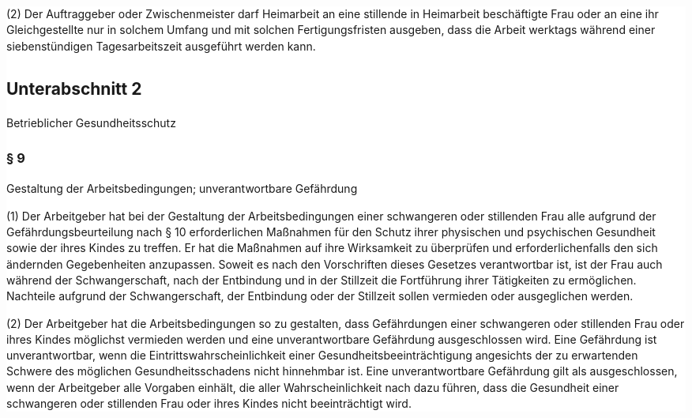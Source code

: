 </div>

<div class="jurAbsatz">

(2) Der Auftraggeber oder Zwischenmeister darf Heimarbeit an eine
stillende in Heimarbeit beschäftigte Frau oder an eine ihr
Gleichgestellte nur in solchem Umfang und mit solchen Fertigungsfristen
ausgeben, dass die Arbeit werktags während einer siebenstündigen
Tagesarbeitszeit ausgeführt werden kann.

</div>

</div>

</div>

</div>

<span id="BJNR122810017BJNG000400000.html"></span>

## Unterabschnitt 2  
Betrieblicher Gesundheitsschutz

<span id="BJNR122810017BJNE001000000.html"></span>

### § 9  
Gestaltung der Arbeitsbedingungen; unverantwortbare Gefährdung

<div>

<div class="jnhtml">

<div>

<div class="jurAbsatz">

(1) Der Arbeitgeber hat bei der Gestaltung der Arbeitsbedingungen einer
schwangeren oder stillenden Frau alle aufgrund der
Gefährdungsbeurteilung nach § 10 erforderlichen Maßnahmen für den
Schutz ihrer physischen und psychischen Gesundheit sowie der ihres
Kindes zu treffen. Er hat die Maßnahmen auf ihre Wirksamkeit zu
überprüfen und erforderlichenfalls den sich ändernden Gegebenheiten
anzupassen. Soweit es nach den Vorschriften dieses Gesetzes
verantwortbar ist, ist der Frau auch während der Schwangerschaft, nach
der Entbindung und in der Stillzeit die Fortführung ihrer Tätigkeiten zu
ermöglichen. Nachteile aufgrund der Schwangerschaft, der Entbindung oder
der Stillzeit sollen vermieden oder ausgeglichen werden.

</div>

<div class="jurAbsatz">

(2) Der Arbeitgeber hat die Arbeitsbedingungen so zu gestalten, dass
Gefährdungen einer schwangeren oder stillenden Frau oder ihres Kindes
möglichst vermieden werden und eine unverantwortbare Gefährdung
ausgeschlossen wird. Eine Gefährdung ist unverantwortbar, wenn die
Eintrittswahrscheinlichkeit einer Gesundheitsbeeinträchtigung angesichts
der zu erwartenden Schwere des möglichen Gesundheitsschadens nicht
hinnehmbar ist. Eine unverantwortbare Gefährdung gilt als
ausgeschlossen, wenn der Arbeitgeber alle Vorgaben einhält, die aller
Wahrscheinlichkeit nach dazu führen, dass die Gesundheit einer
schwangeren oder stillenden Frau oder ihres Kindes nicht beeinträchtigt
wird.
